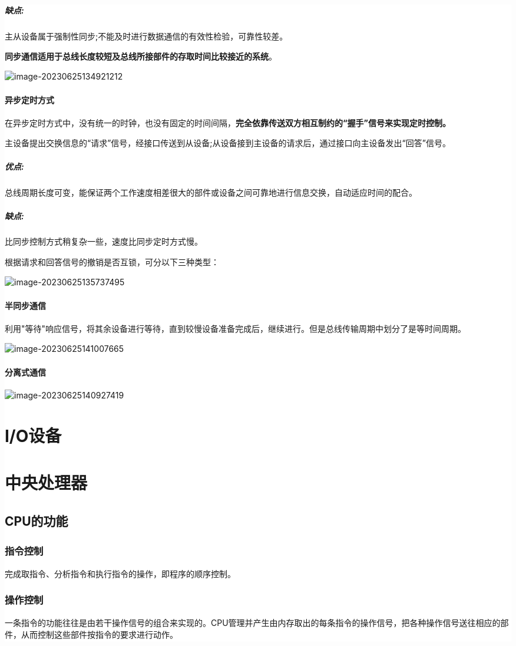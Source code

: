 ##### 缺点:

主从设备属于强制性同步;不能及时进行数据通信的有效性检验，可靠性较差。

**同步通信适用于总线长度较短及总线所接部件的存取时间比较接近的系统**。

![image-20230625134921212](https://duuuuu17bucket.oss-cn-shenzhen.aliyuncs.com/img/image-20230625134921212.png)

#### 异步定时方式

在异步定时方式中，没有统一的时钟，也没有固定的时间间隔，**完全依靠传送双方相互制约的“握手”信号来实现定时控制。**

主设备提出交换信息的“请求”信号，经接口传送到从设备;从设备接到主设备的请求后，通过接口向主设备发出“回答”信号。

##### 优点:

总线周期长度可变，能保证两个工作速度相差很大的部件或设备之间可靠地进行信息交换，自动适应时间的配合。

##### 缺点:

比同步控制方式稍复杂一些，速度比同步定时方式慢。

根据请求和回答信号的撤销是否互锁，可分以下三种类型：

![image-20230625135737495](https://duuuuu17bucket.oss-cn-shenzhen.aliyuncs.com/img/image-20230625135737495.png)

#### 半同步通信

利用"等待"响应信号，将其余设备进行等待，直到较慢设备准备完成后，继续进行。但是总线传输周期中划分了是等时间周期。

![image-20230625141007665](https://duuuuu17bucket.oss-cn-shenzhen.aliyuncs.com/img/image-20230625141007665.png)

#### 分离式通信

![image-20230625140927419](https://duuuuu17bucket.oss-cn-shenzhen.aliyuncs.com/img/image-20230625140927419.png)



# I/O设备



# 中央处理器

## CPU的功能

### 指令控制

完成取指令、分析指令和执行指令的操作，即程序的顺序控制。

### 操作控制

一条指令的功能往往是由若干操作信号的组合来实现的。CPU管理并产生由内存取出的每条指令的操作信号，把各种操作信号送往相应的部件，从而控制这些部件按指令的要求进行动作。
